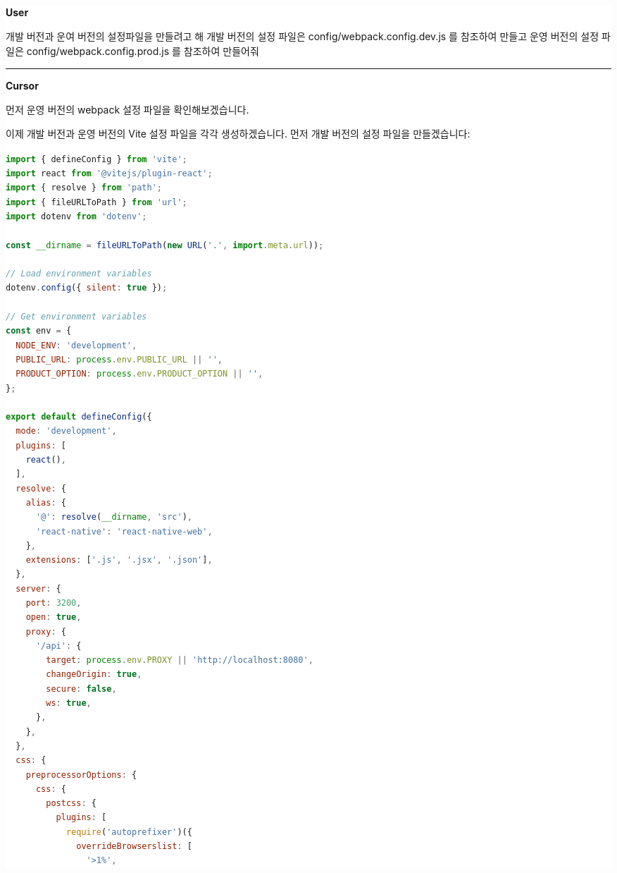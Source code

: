 
**User**

개발 버전과 운여 버전의 설정파일을 만들려고 해
개발 버전의 설정 파일은 config/webpack.config.dev.js 를 참조하여 만들고 
운영 버전의 설정 파일은 config/webpack.config.prod.js 를 참조하여 만들어줘 

---

**Cursor**

먼저 운영 버전의 webpack 설정 파일을 확인해보겠습니다.


이제 개발 버전과 운영 버전의 Vite 설정 파일을 각각 생성하겠습니다. 먼저 개발 버전의 설정 파일을 만들겠습니다:


```javascript
import { defineConfig } from 'vite';
import react from '@vitejs/plugin-react';
import { resolve } from 'path';
import { fileURLToPath } from 'url';
import dotenv from 'dotenv';

const __dirname = fileURLToPath(new URL('.', import.meta.url));

// Load environment variables
dotenv.config({ silent: true });

// Get environment variables
const env = {
  NODE_ENV: 'development',
  PUBLIC_URL: process.env.PUBLIC_URL || '',
  PRODUCT_OPTION: process.env.PRODUCT_OPTION || '',
};

export default defineConfig({
  mode: 'development',
  plugins: [
    react(),
  ],
  resolve: {
    alias: {
      '@': resolve(__dirname, 'src'),
      'react-native': 'react-native-web',
    },
    extensions: ['.js', '.jsx', '.json'],
  },
  server: {
    port: 3200,
    open: true,
    proxy: {
      '/api': {
        target: process.env.PROXY || 'http://localhost:8080',
        changeOrigin: true,
        secure: false,
        ws: true,
      },
    },
  },
  css: {
    preprocessorOptions: {
      css: {
        postcss: {
          plugins: [
            require('autoprefixer')({
              overrideBrowserslist: [
                '>1%',
```